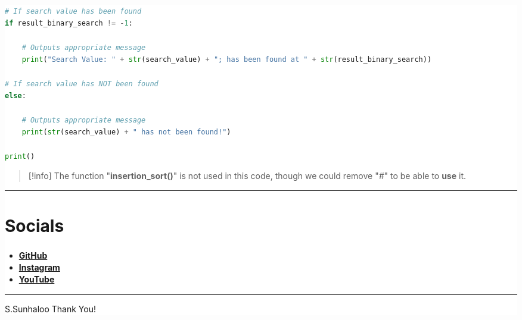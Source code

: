 ```python
# If search value has been found
if result_binary_search != -1:

    # Outputs appropriate message
    print("Search Value: " + str(search_value) + "; has been found at " + str(result_binary_search))

# If search value has NOT been found
else:

    # Outputs appropriate message
    print(str(search_value) + " has not been found!")

print()

```

>[!info]
>The function "**insertion_sort()**" is not used in this code, though we could remove "*#*" to be able to **use** it.

---

# Socials

- [**GitHub**](https://www.github.com/Sunhaloo)
- [**Instagram**](https://www.instagram.com/s.sunhaloo/)
- [**YouTube**](https://www.youtube.com/channel/UCMkQZsuW6eHMhdUObLPSpwg)

---

S.Sunhaloo
Thank You!